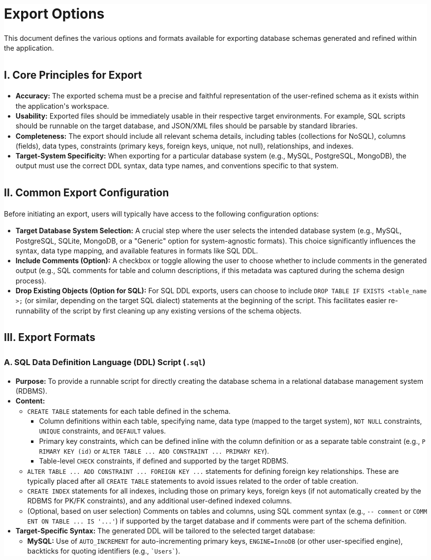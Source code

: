 # Export Options

This document defines the various options and formats available for exporting database schemas generated and refined within the application.

## I. Core Principles for Export

*   **Accuracy:** The exported schema must be a precise and faithful representation of the user-refined schema as it exists within the application's workspace.
*   **Usability:** Exported files should be immediately usable in their respective target environments. For example, SQL scripts should be runnable on the target database, and JSON/XML files should be parsable by standard libraries.
*   **Completeness:** The export should include all relevant schema details, including tables (collections for NoSQL), columns (fields), data types, constraints (primary keys, foreign keys, unique, not null), relationships, and indexes.
*   **Target-System Specificity:** When exporting for a particular database system (e.g., MySQL, PostgreSQL, MongoDB), the output must use the correct DDL syntax, data type names, and conventions specific to that system.

## II. Common Export Configuration

Before initiating an export, users will typically have access to the following configuration options:

*   **Target Database System Selection:** A crucial step where the user selects the intended database system (e.g., MySQL, PostgreSQL, SQLite, MongoDB, or a "Generic" option for system-agnostic formats). This choice significantly influences the syntax, data type mapping, and available features in formats like SQL DDL.
*   **Include Comments (Option):** A checkbox or toggle allowing the user to choose whether to include comments in the generated output (e.g., SQL comments for table and column descriptions, if this metadata was captured during the schema design process).
*   **Drop Existing Objects (Option for SQL):** For SQL DDL exports, users can choose to include `DROP TABLE IF EXISTS <table_name>;` (or similar, depending on the target SQL dialect) statements at the beginning of the script. This facilitates easier re-runnability of the script by first cleaning up any existing versions of the schema objects.

## III. Export Formats

### A. SQL Data Definition Language (DDL) Script (`.sql`)

*   **Purpose:** To provide a runnable script for directly creating the database schema in a relational database management system (RDBMS).
*   **Content:**
    *   `CREATE TABLE` statements for each table defined in the schema.
        *   Column definitions within each table, specifying name, data type (mapped to the target system), `NOT NULL` constraints, `UNIQUE` constraints, and `DEFAULT` values.
        *   Primary key constraints, which can be defined inline with the column definition or as a separate table constraint (e.g., `PRIMARY KEY (id)` or `ALTER TABLE ... ADD CONSTRAINT ... PRIMARY KEY`).
        *   Table-level `CHECK` constraints, if defined and supported by the target RDBMS.
    *   `ALTER TABLE ... ADD CONSTRAINT ... FOREIGN KEY ...` statements for defining foreign key relationships. These are typically placed after all `CREATE TABLE` statements to avoid issues related to the order of table creation.
    *   `CREATE INDEX` statements for all indexes, including those on primary keys, foreign keys (if not automatically created by the RDBMS for PK/FK constraints), and any additional user-defined indexed columns.
    *   (Optional, based on user selection) Comments on tables and columns, using SQL comment syntax (e.g., `-- comment` or `COMMENT ON TABLE ... IS '...'`) if supported by the target database and if comments were part of the schema definition.
*   **Target-Specific Syntax:** The generated DDL will be tailored to the selected target database:
    *   **MySQL:** Use of `AUTO_INCREMENT` for auto-incrementing primary keys, `ENGINE=InnoDB` (or other user-specified engine), backticks for quoting identifiers (e.g., `` `Users` ``).